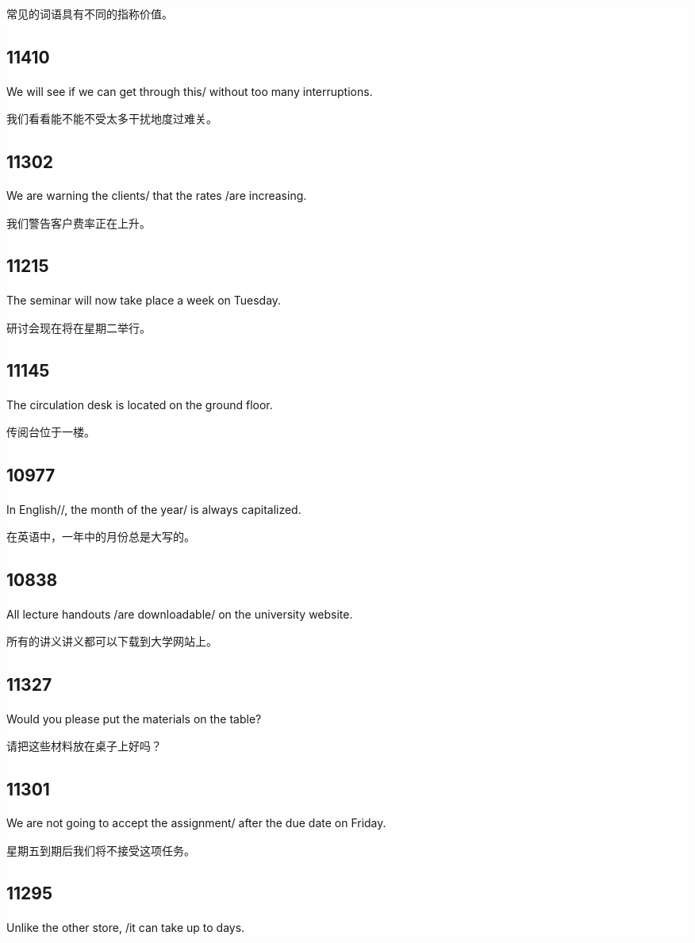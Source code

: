 常见的词语具有不同的指称价值。


## 11410
We will see if we can get through this/ without too many interruptions.

我们看看能不能不受太多干扰地度过难关。


## 11302
  We are warning the clients/ that the rates /are increasing.

我们警告客户费率正在上升。


## 11215
The seminar will now take place a week on Tuesday.

研讨会现在将在星期二举行。


## 11145
 The circulation desk is located on the ground floor.

传阅台位于一楼。


## 10977
In English//, the month of the year/ is always capitalized.

在英语中，一年中的月份总是大写的。


## 10838
All lecture handouts /are downloadable/ on the university website.

所有的讲义讲义都可以下载到大学网站上。


## 11327
Would you please put the materials on the table?

请把这些材料放在桌子上好吗？


## 11301
 We are not going to accept the assignment/ after the due date on Friday.

星期五到期后我们将不接受这项任务。


## 11295
Unlike the other store, /it can take up to days.
